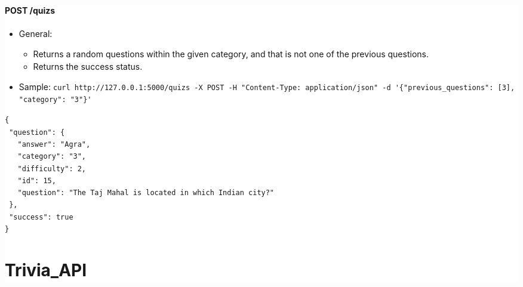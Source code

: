 #### POST /quizs
 
  - General: 
    - Returns a random questions within the given category, and that is not one of the previous questions.
    - Returns the success status.
    
 - Sample: ``` curl http://127.0.0.1:5000/quizs -X POST -H "Content-Type: application/json" -d '{"previous_questions": [3], "category": "3"}'  ```
 
 ```
 {
  "question": {
    "answer": "Agra", 
    "category": "3", 
    "difficulty": 2, 
    "id": 15, 
    "question": "The Taj Mahal is located in which Indian city?"
  }, 
  "success": true
}

 ```
 
# Trivia_API

